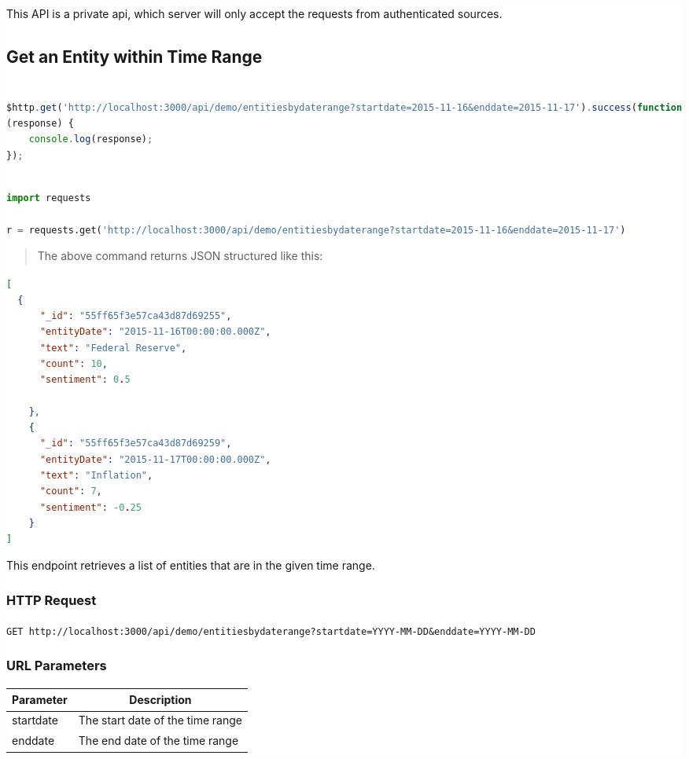 
<aside class="warning">This API is a private api, which server will only accept the requests from authenticated sources.</aside>

## Get an Entity within Time Range

```javascript

$http.get('http://localhost:3000/api/demo/entitiesbydaterange?startdate=2015-11-16&enddate=2015-11-17').success(function (response) {
    console.log(response);
});

```

```python

import requests

r = requests.get('http://localhost:3000/api/demo/entitiesbydaterange?startdate=2015-11-16&enddate=2015-11-17')

```

> The above command returns JSON structured like this:

```json
[
  {
      "_id": "55ff65f3e57ca43d87d69255",
      "entityDate": "2015-11-16T00:00:00.000Z",
      "text": "Federal Reserve",
      "count": 10,
      "sentiment": 0.5

    },
    {
      "_id": "55ff65f3e57ca43d87d69259",
      "entityDate": "2015-11-17T00:00:00.000Z",
      "text": "Inflation",
      "count": 7,
      "sentiment": -0.25
    }
]
```

This endpoint retrieves a list of entities that are in the given time range.

### HTTP Request

`GET http://localhost:3000/api/demo/entitiesbydaterange?startdate=YYYY-MM-DD&enddate=YYYY-MM-DD`

### URL Parameters

Parameter | Description
--------- | -----------
startdate | The start date of the time range
enddate | The end date of the time range
